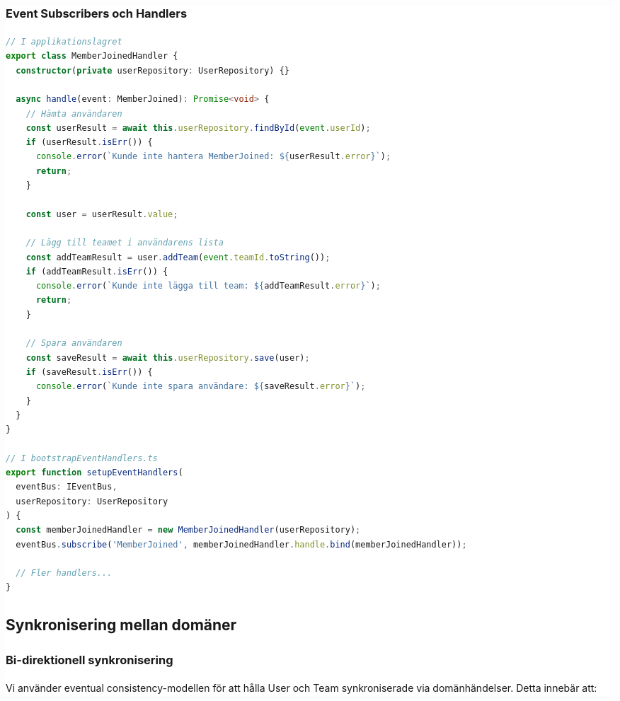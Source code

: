 ### Event Subscribers och Handlers

```typescript
// I applikationslagret
export class MemberJoinedHandler {
  constructor(private userRepository: UserRepository) {}
  
  async handle(event: MemberJoined): Promise<void> {
    // Hämta användaren
    const userResult = await this.userRepository.findById(event.userId);
    if (userResult.isErr()) {
      console.error(`Kunde inte hantera MemberJoined: ${userResult.error}`);
      return;
    }
    
    const user = userResult.value;
    
    // Lägg till teamet i användarens lista
    const addTeamResult = user.addTeam(event.teamId.toString());
    if (addTeamResult.isErr()) {
      console.error(`Kunde inte lägga till team: ${addTeamResult.error}`);
      return;
    }
    
    // Spara användaren
    const saveResult = await this.userRepository.save(user);
    if (saveResult.isErr()) {
      console.error(`Kunde inte spara användare: ${saveResult.error}`);
    }
  }
}

// I bootstrapEventHandlers.ts
export function setupEventHandlers(
  eventBus: IEventBus,
  userRepository: UserRepository
) {
  const memberJoinedHandler = new MemberJoinedHandler(userRepository);
  eventBus.subscribe('MemberJoined', memberJoinedHandler.handle.bind(memberJoinedHandler));
  
  // Fler handlers...
}
```

## Synkronisering mellan domäner

### Bi-direktionell synkronisering

Vi använder eventual consistency-modellen för att hålla User och Team synkroniserade via domänhändelser. Detta innebär att:
